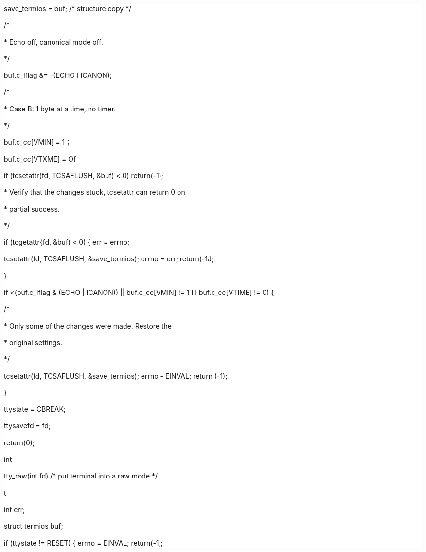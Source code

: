 save_termios = buf; /* structure copy */

/*

\*    Echo off, canonical mode off.

*/

buf.c_lflag &= -(ECHO I ICANON);

/*

\*    Case B: 1 byte at a time, no timer.

*/

buf.c_cc[VMIN] = 1；

buf.c_cc[VTXME] = Of

if (tcsetattr(fd, TCSAFLUSH, &buf) < 0) return(-1);

\*    Verify that the changes stuck, tcsetattr can return 0 on

\*    partial success.

*/

if (tcgetattr{fd, &buf) < 0) { err = errno;

tcsetattr(fd, TCSAFLUSH, &save_termios); errno = err; return(-1J;

}

if <(buf.c_lflag & (ECHO | ICANON)) || buf.c_cc[VMIN] != 1 I I buf.c_cc[VTIME] != 0) {

/*

\*    Only some of the changes were made. Restore the

\*    original settings.

*/

tcsetattr(fd, TCSAFLUSH, &save_termios); errno - EINVAL; return (-1);

}

ttystate = CBREAK;

ttysavefd = fd;

return(0);

int

tty_raw(int fd)    /* put terminal into a raw mode */

t

int    err;

struct termios buf;

if (ttystate != RESET) { errno = EINVAL; return(-1,;
